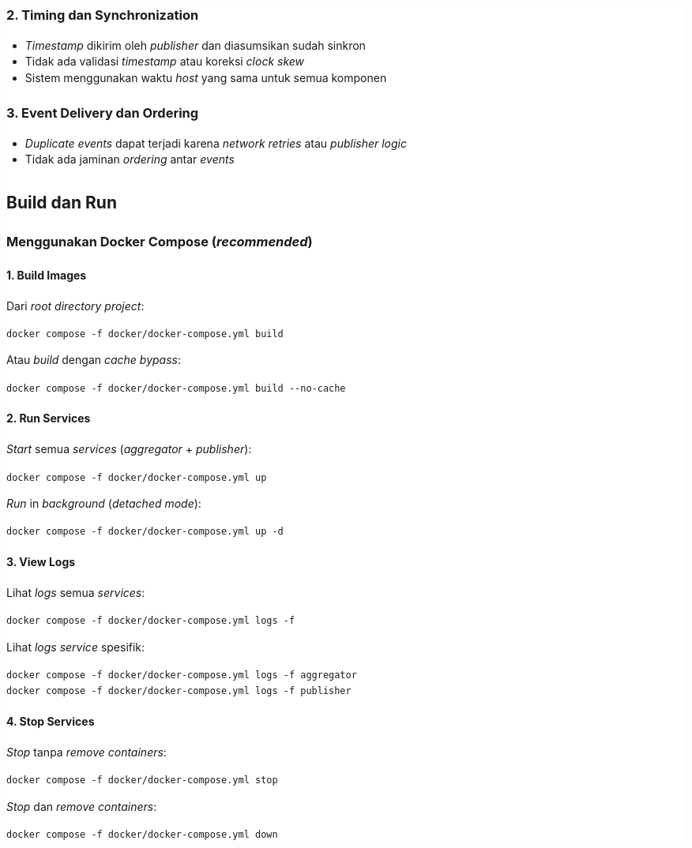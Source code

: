 ### 2. Timing dan Synchronization
- *Timestamp* dikirim oleh *publisher* dan diasumsikan sudah sinkron
- Tidak ada validasi *timestamp* atau koreksi *clock skew*
- Sistem menggunakan waktu *host* yang sama untuk semua komponen

### 3. Event Delivery dan Ordering
- *Duplicate events* dapat terjadi karena *network retries* atau *publisher logic*
- Tidak ada jaminan *ordering* antar *events*

## Build dan Run
### Menggunakan Docker Compose (*recommended*)
#### 1. Build Images
Dari *root directory project*:
```fish
docker compose -f docker/docker-compose.yml build
```

Atau *build* dengan *cache bypass*:
```fish
docker compose -f docker/docker-compose.yml build --no-cache
```

#### 2. Run Services
*Start* semua *services* (*aggregator* + *publisher*):
```fish
docker compose -f docker/docker-compose.yml up
```

*Run* in *background* (*detached mode*):
```fish
docker compose -f docker/docker-compose.yml up -d
```

#### 3. View Logs
Lihat *logs* semua *services*:
```fish
docker compose -f docker/docker-compose.yml logs -f
```

Lihat *logs service* spesifik:
```fish
docker compose -f docker/docker-compose.yml logs -f aggregator
docker compose -f docker/docker-compose.yml logs -f publisher
```

#### 4. Stop Services
*Stop* tanpa *remove containers*:
```fish
docker compose -f docker/docker-compose.yml stop
```

*Stop* dan *remove containers*:
```fish
docker compose -f docker/docker-compose.yml down
```
